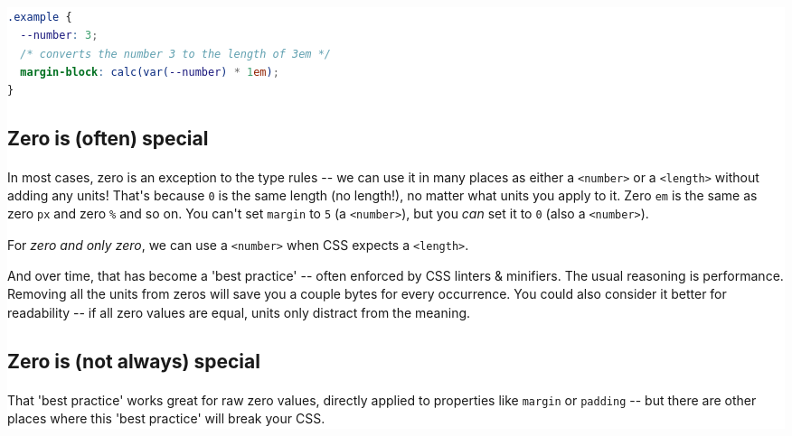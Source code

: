 ```css
.example {
  --number: 3;
  /* converts the number 3 to the length of 3em */
  margin-block: calc(var(--number) * 1em);
}
```

[^design-types]: This is one reason
  I strongly prefer using [Sass](https://sass-lang.com/)
  to manage 'tokens' in a design system,
  rather than a language like YAML or JSON.
  Sass is entirely organized around the CSS type system
  and 'design-relevant' types --
  lengths, colors, etc.
  Languages that are not intended for 'design' specifically
  tend to have very different value types.

[^unit-division]: The spec allows for removing units through division,
  but no browsers have implemented that feature yet.

## Zero is (often) special

In most cases, zero is an exception to the type rules --
we can use it in many places as either a `<number>` or a `<length>`
without adding any units!
That's because `0` is the same length (no length!),
no matter what units you apply to it.
Zero `em` is the same as zero `px` and zero `%` and so on.
You can't set `margin` to `5` (a `<number>`),
but you _can_ set it to `0` (also a `<number>`).

For _zero and only zero_,
we can use a `<number>` when CSS expects a `<length>`.

And over time,
that has become a 'best practice' --
often enforced by CSS linters & minifiers.
The usual reasoning is performance.
Removing all the units from zeros
will save you a couple bytes
for every occurrence.
You could also consider it better for readability --
if all zero values are equal,
units only distract from the meaning.

## Zero is (not always) special

That 'best practice' works great
for raw zero values,
directly applied to properties like
`margin` or `padding` --
but there are other places
where this 'best practice' will break your CSS.


[lint-option]: https://stylelint.io/user-guide/rules/length-zero-no-unit/#ignore-custom-properties